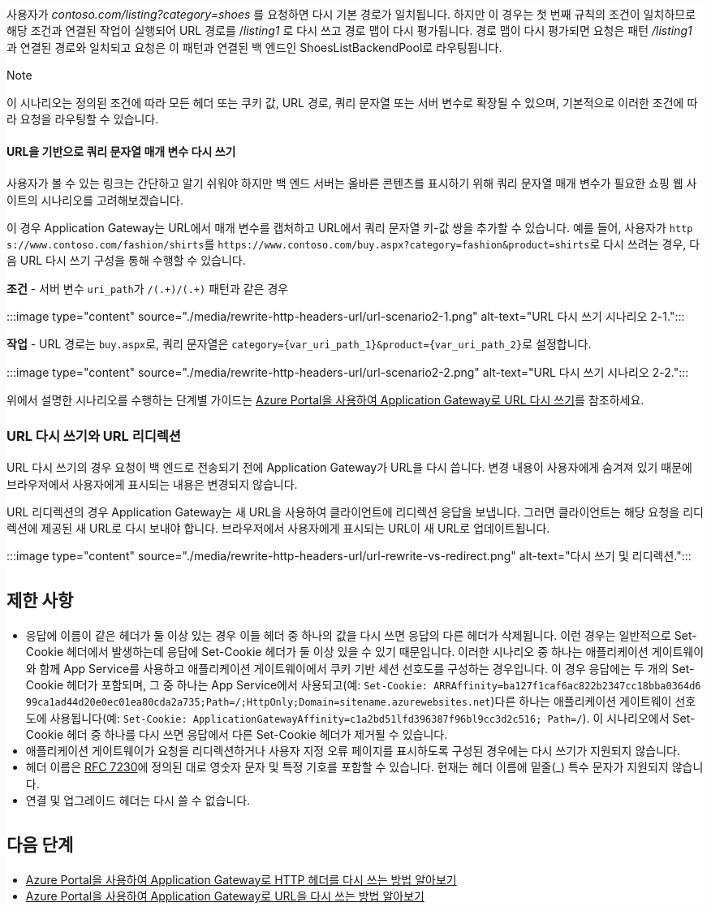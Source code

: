 사용자가 *contoso.com/listing?category=shoes* 를 요청하면 다시 기본 경로가 일치됩니다. 하지만 이 경우는 첫 번째 규칙의 조건이 일치하므로 해당 조건과 연결된 작업이 실행되어 URL 경로를 /*listing1* 로 다시 쓰고 경로 맵이 다시 평가됩니다. 경로 맵이 다시 평가되면 요청은 패턴 */listing1* 과 연결된 경로와 일치되고 요청은 이 패턴과 연결된 백 엔드인 ShoesListBackendPool로 라우팅됩니다.

>[!NOTE]
>이 시나리오는 정의된 조건에 따라 모든 헤더 또는 쿠키 값, URL 경로, 쿼리 문자열 또는 서버 변수로 확장될 수 있으며, 기본적으로 이러한 조건에 따라 요청을 라우팅할 수 있습니다.

#### <a name="rewrite-query-string-parameters-based-on-the-url"></a>URL을 기반으로 쿼리 문자열 매개 변수 다시 쓰기

사용자가 볼 수 있는 링크는 간단하고 알기 쉬워야 하지만 백 엔드 서버는 올바른 콘텐츠를 표시하기 위해 쿼리 문자열 매개 변수가 필요한 쇼핑 웹 사이트의 시나리오를 고려해보겠습니다.

이 경우 Application Gateway는 URL에서 매개 변수를 캡처하고 URL에서 쿼리 문자열 키-값 쌍을 추가할 수 있습니다. 예를 들어, 사용자가 `https://www.contoso.com/fashion/shirts`를 `https://www.contoso.com/buy.aspx?category=fashion&product=shirts`로 다시 쓰려는 경우, 다음 URL 다시 쓰기 구성을 통해 수행할 수 있습니다.

**조건** - 서버 변수 `uri_path`가 `/(.+)/(.+)` 패턴과 같은 경우

:::image type="content" source="./media/rewrite-http-headers-url/url-scenario2-1.png" alt-text="URL 다시 쓰기 시나리오 2-1.":::

**작업** - URL 경로는 `buy.aspx`로, 쿼리 문자열은 `category={var_uri_path_1}&product={var_uri_path_2}`로 설정합니다.

:::image type="content" source="./media/rewrite-http-headers-url/url-scenario2-2.png" alt-text="URL 다시 쓰기 시나리오 2-2.":::

위에서 설명한 시나리오를 수행하는 단계별 가이드는 [Azure Portal을 사용하여 Application Gateway로 URL 다시 쓰기](rewrite-url-portal.md)를 참조하세요.

### <a name="url-rewrite-vs-url-redirect"></a>URL 다시 쓰기와 URL 리디렉션

URL 다시 쓰기의 경우 요청이 백 엔드로 전송되기 전에 Application Gateway가 URL을 다시 씁니다. 변경 내용이 사용자에게 숨겨져 있기 때문에 브라우저에서 사용자에게 표시되는 내용은 변경되지 않습니다.

URL 리디렉션의 경우 Application Gateway는 새 URL을 사용하여 클라이언트에 리디렉션 응답을 보냅니다. 그러면 클라이언트는 해당 요청을 리디렉션에 제공된 새 URL로 다시 보내야 합니다. 브라우저에서 사용자에게 표시되는 URL이 새 URL로 업데이트됩니다.

:::image type="content" source="./media/rewrite-http-headers-url/url-rewrite-vs-redirect.png" alt-text="다시 쓰기 및 리디렉션.":::

## <a name="limitations"></a>제한 사항

- 응답에 이름이 같은 헤더가 둘 이상 있는 경우 이들 헤더 중 하나의 값을 다시 쓰면 응답의 다른 헤더가 삭제됩니다. 이런 경우는 일반적으로 Set-Cookie 헤더에서 발생하는데 응답에 Set-Cookie 헤더가 둘 이상 있을 수 있기 때문입니다. 이러한 시나리오 중 하나는 애플리케이션 게이트웨이와 함께 App Service를 사용하고 애플리케이션 게이트웨이에서 쿠키 기반 세션 선호도를 구성하는 경우입니다. 이 경우 응답에는 두 개의 Set-Cookie 헤더가 포함되며, 그 중 하나는 App Service에서 사용되고(예: `Set-Cookie: ARRAffinity=ba127f1caf6ac822b2347cc18bba0364d699ca1ad44d20e0ec01ea80cda2a735;Path=/;HttpOnly;Domain=sitename.azurewebsites.net`)다른 하나는 애플리케이션 게이트웨이 선호도에 사용됩니다(예: `Set-Cookie: ApplicationGatewayAffinity=c1a2bd51lfd396387f96bl9cc3d2c516; Path=/`). 이 시나리오에서 Set-Cookie 헤더 중 하나를 다시 쓰면 응답에서 다른 Set-Cookie 헤더가 제거될 수 있습니다.
- 애플리케이션 게이트웨이가 요청을 리디렉션하거나 사용자 지정 오류 페이지를 표시하도록 구성된 경우에는 다시 쓰기가 지원되지 않습니다.
- 헤더 이름은 [RFC 7230](https://tools.ietf.org/html/rfc7230#page-27)에 정의된 대로 영숫자 문자 및 특정 기호를 포함할 수 있습니다. 현재는 헤더 이름에 밑줄(\_) 특수 문자가 지원되지 않습니다.
- 연결 및 업그레이드 헤더는 다시 쓸 수 없습니다.

## <a name="next-steps"></a>다음 단계

- [Azure Portal을 사용하여 Application Gateway로 HTTP 헤더를 다시 쓰는 방법 알아보기](rewrite-http-headers-portal.md)
- [Azure Portal을 사용하여 Application Gateway로 URL을 다시 쓰는 방법 알아보기](rewrite-url-portal.md)
